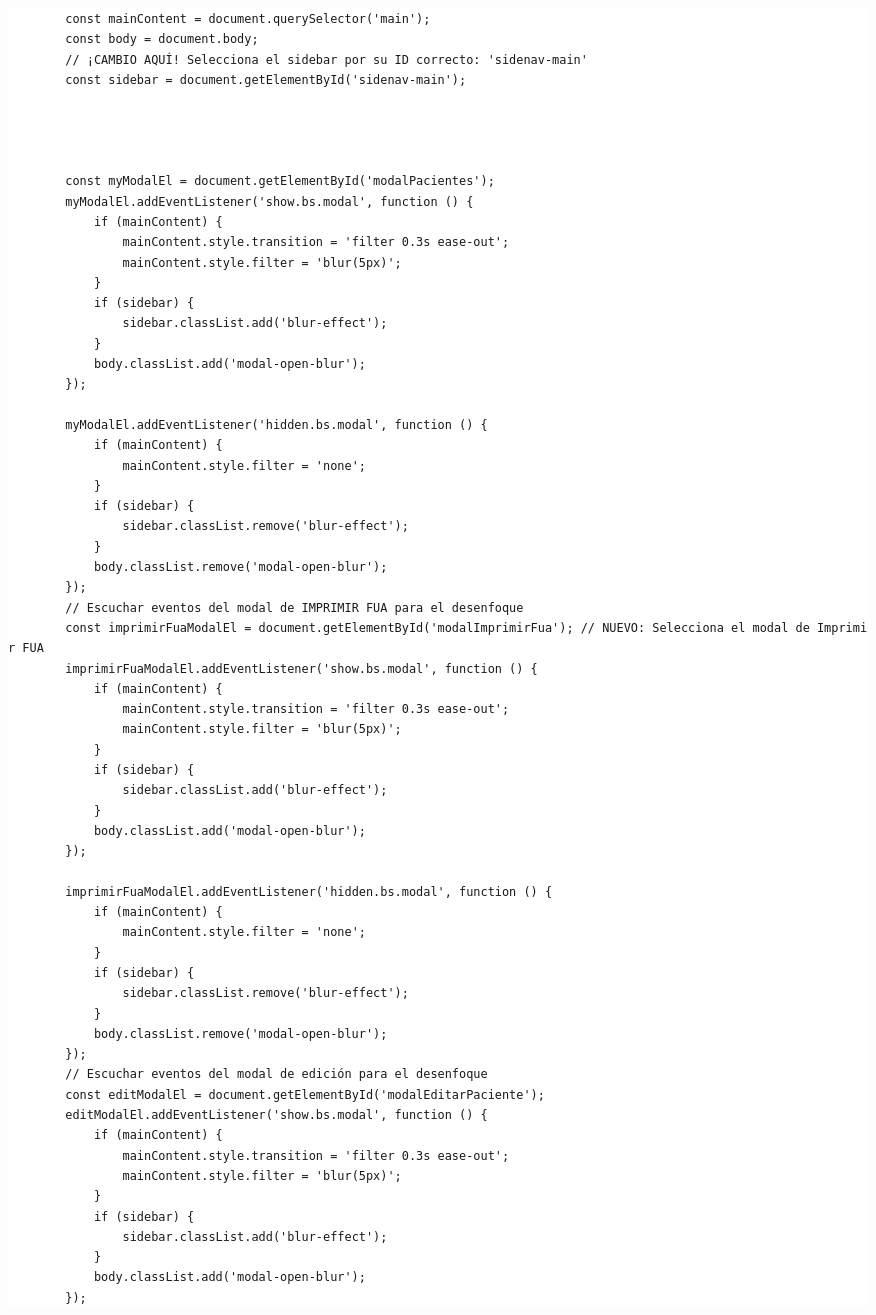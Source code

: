             const mainContent = document.querySelector('main');
            const body = document.body;
            // ¡CAMBIO AQUÍ! Selecciona el sidebar por su ID correcto: 'sidenav-main'
            const sidebar = document.getElementById('sidenav-main');




            const myModalEl = document.getElementById('modalPacientes');
            myModalEl.addEventListener('show.bs.modal', function () {
                if (mainContent) {
                    mainContent.style.transition = 'filter 0.3s ease-out';
                    mainContent.style.filter = 'blur(5px)';
                }
                if (sidebar) {
                    sidebar.classList.add('blur-effect');
                }
                body.classList.add('modal-open-blur');
            });

            myModalEl.addEventListener('hidden.bs.modal', function () {
                if (mainContent) {
                    mainContent.style.filter = 'none';
                }
                if (sidebar) {
                    sidebar.classList.remove('blur-effect');
                }
                body.classList.remove('modal-open-blur');
            });
            // Escuchar eventos del modal de IMPRIMIR FUA para el desenfoque
            const imprimirFuaModalEl = document.getElementById('modalImprimirFua'); // NUEVO: Selecciona el modal de Imprimir FUA
            imprimirFuaModalEl.addEventListener('show.bs.modal', function () {
                if (mainContent) {
                    mainContent.style.transition = 'filter 0.3s ease-out';
                    mainContent.style.filter = 'blur(5px)';
                }
                if (sidebar) {
                    sidebar.classList.add('blur-effect');
                }
                body.classList.add('modal-open-blur');
            });

            imprimirFuaModalEl.addEventListener('hidden.bs.modal', function () {
                if (mainContent) {
                    mainContent.style.filter = 'none';
                }
                if (sidebar) {
                    sidebar.classList.remove('blur-effect');
                }
                body.classList.remove('modal-open-blur');
            });
            // Escuchar eventos del modal de edición para el desenfoque
            const editModalEl = document.getElementById('modalEditarPaciente');
            editModalEl.addEventListener('show.bs.modal', function () {
                if (mainContent) {
                    mainContent.style.transition = 'filter 0.3s ease-out';
                    mainContent.style.filter = 'blur(5px)';
                }
                if (sidebar) {
                    sidebar.classList.add('blur-effect');
                }
                body.classList.add('modal-open-blur');
            });
